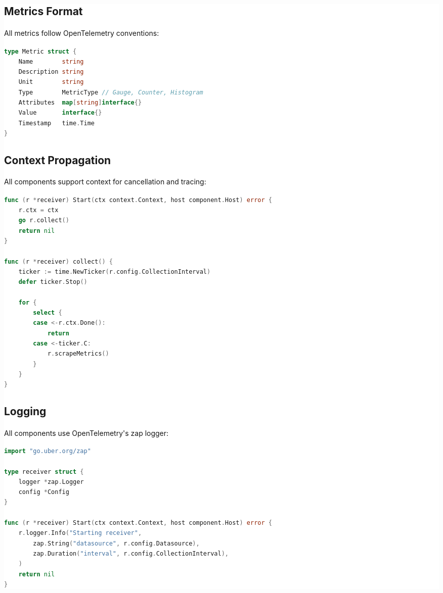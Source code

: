 ## Metrics Format

All metrics follow OpenTelemetry conventions:

```go
type Metric struct {
    Name        string
    Description string
    Unit        string
    Type        MetricType // Gauge, Counter, Histogram
    Attributes  map[string]interface{}
    Value       interface{}
    Timestamp   time.Time
}
```

## Context Propagation

All components support context for cancellation and tracing:

```go
func (r *receiver) Start(ctx context.Context, host component.Host) error {
    r.ctx = ctx
    go r.collect()
    return nil
}

func (r *receiver) collect() {
    ticker := time.NewTicker(r.config.CollectionInterval)
    defer ticker.Stop()
    
    for {
        select {
        case <-r.ctx.Done():
            return
        case <-ticker.C:
            r.scrapeMetrics()
        }
    }
}
```

## Logging

All components use OpenTelemetry's zap logger:

```go
import "go.uber.org/zap"

type receiver struct {
    logger *zap.Logger
    config *Config
}

func (r *receiver) Start(ctx context.Context, host component.Host) error {
    r.logger.Info("Starting receiver",
        zap.String("datasource", r.config.Datasource),
        zap.Duration("interval", r.config.CollectionInterval),
    )
    return nil
}
```
